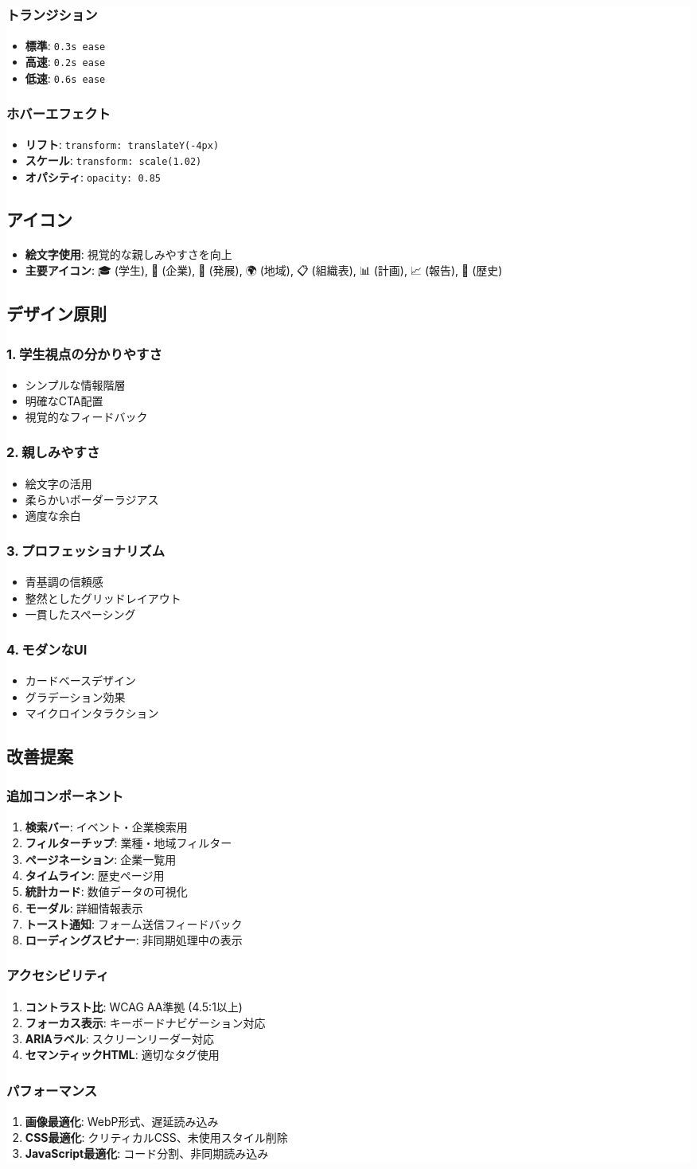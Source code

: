 ### トランジション
- **標準**: `0.3s ease`
- **高速**: `0.2s ease`
- **低速**: `0.6s ease`

### ホバーエフェクト
- **リフト**: `transform: translateY(-4px)`
- **スケール**: `transform: scale(1.02)`
- **オパシティ**: `opacity: 0.85`

## アイコン
- **絵文字使用**: 視覚的な親しみやすさを向上
- **主要アイコン**: 🎓 (学生), 🏢 (企業), 🚀 (発展), 🌍 (地域), 📋 (組織表), 📊 (計画), 📈 (報告), 📜 (歴史)

## デザイン原則

### 1. 学生視点の分かりやすさ
- シンプルな情報階層
- 明確なCTA配置
- 視覚的なフィードバック

### 2. 親しみやすさ
- 絵文字の活用
- 柔らかいボーダーラジアス
- 適度な余白

### 3. プロフェッショナリズム
- 青基調の信頼感
- 整然としたグリッドレイアウト
- 一貫したスペーシング

### 4. モダンなUI
- カードベースデザイン
- グラデーション効果
- マイクロインタラクション

## 改善提案

### 追加コンポーネント
1. **検索バー**: イベント・企業検索用
2. **フィルターチップ**: 業種・地域フィルター
3. **ページネーション**: 企業一覧用
4. **タイムライン**: 歴史ページ用
5. **統計カード**: 数値データの可視化
6. **モーダル**: 詳細情報表示
7. **トースト通知**: フォーム送信フィードバック
8. **ローディングスピナー**: 非同期処理中の表示

### アクセシビリティ
1. **コントラスト比**: WCAG AA準拠 (4.5:1以上)
2. **フォーカス表示**: キーボードナビゲーション対応
3. **ARIAラベル**: スクリーンリーダー対応
4. **セマンティックHTML**: 適切なタグ使用

### パフォーマンス
1. **画像最適化**: WebP形式、遅延読み込み
2. **CSS最適化**: クリティカルCSS、未使用スタイル削除
3. **JavaScript最適化**: コード分割、非同期読み込み

